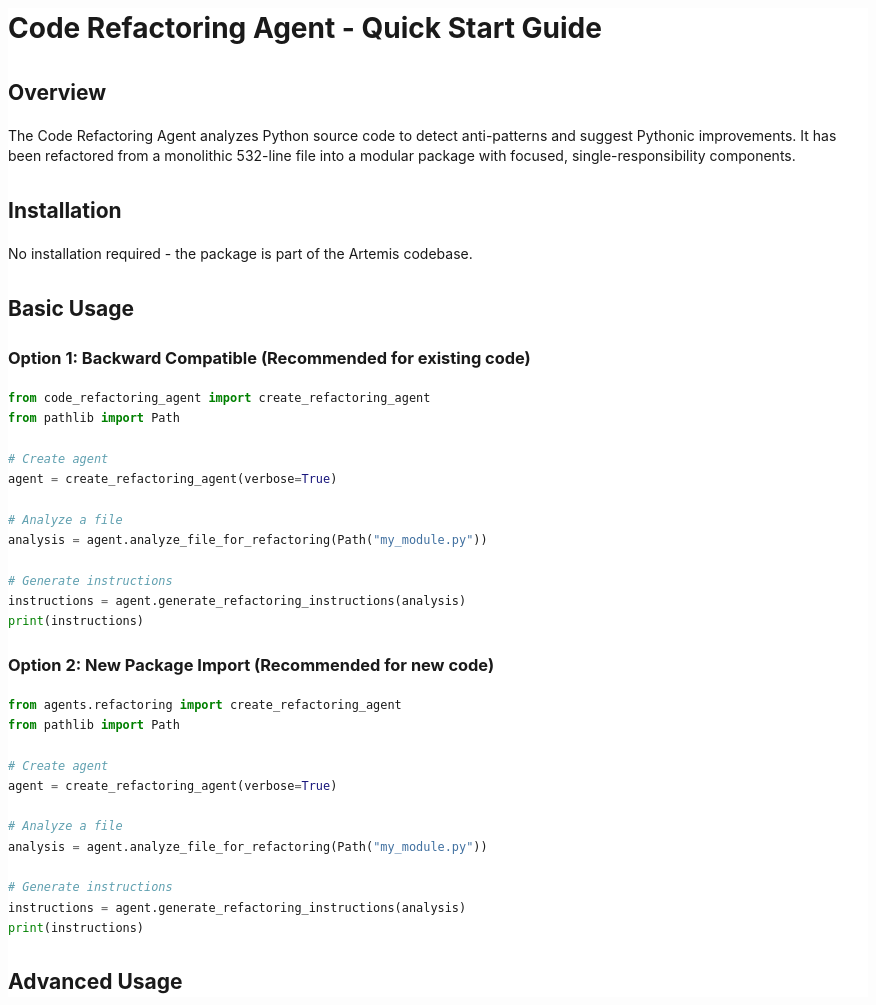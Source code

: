 # Code Refactoring Agent - Quick Start Guide

## Overview

The Code Refactoring Agent analyzes Python source code to detect anti-patterns and suggest Pythonic improvements. It has been refactored from a monolithic 532-line file into a modular package with focused, single-responsibility components.

## Installation

No installation required - the package is part of the Artemis codebase.

## Basic Usage

### Option 1: Backward Compatible (Recommended for existing code)

```python
from code_refactoring_agent import create_refactoring_agent
from pathlib import Path

# Create agent
agent = create_refactoring_agent(verbose=True)

# Analyze a file
analysis = agent.analyze_file_for_refactoring(Path("my_module.py"))

# Generate instructions
instructions = agent.generate_refactoring_instructions(analysis)
print(instructions)
```

### Option 2: New Package Import (Recommended for new code)

```python
from agents.refactoring import create_refactoring_agent
from pathlib import Path

# Create agent
agent = create_refactoring_agent(verbose=True)

# Analyze a file
analysis = agent.analyze_file_for_refactoring(Path("my_module.py"))

# Generate instructions
instructions = agent.generate_refactoring_instructions(analysis)
print(instructions)
```

## Advanced Usage
